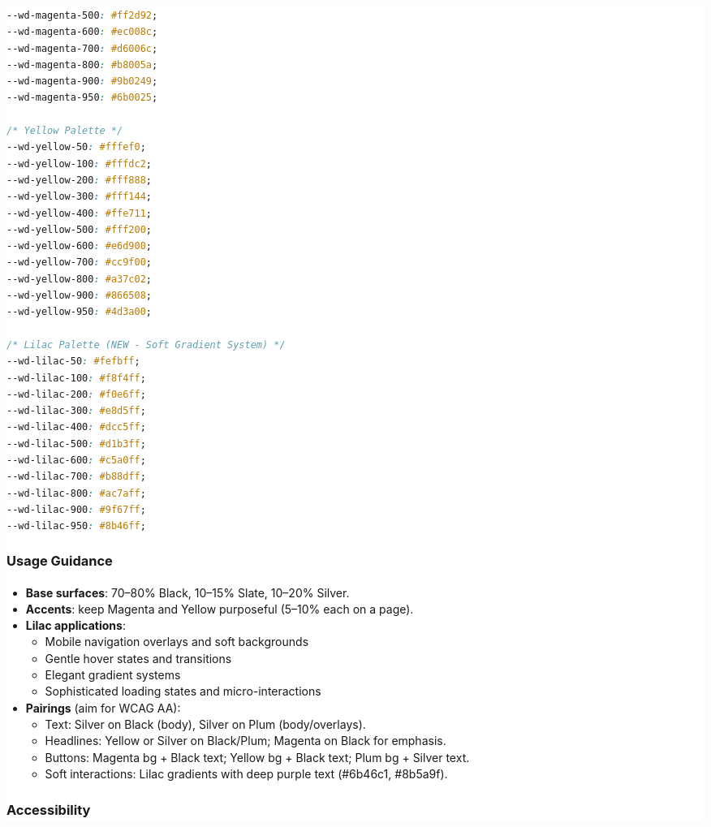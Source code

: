 ```css
--wd-magenta-500: #ff2d92;
--wd-magenta-600: #ec008c;
--wd-magenta-700: #d6006c;
--wd-magenta-800: #b8005a;
--wd-magenta-900: #9b0249;
--wd-magenta-950: #6b0025;

/* Yellow Palette */
--wd-yellow-50: #fffef0;
--wd-yellow-100: #fffdc2;
--wd-yellow-200: #fff888;
--wd-yellow-300: #fff144;
--wd-yellow-400: #ffe711;
--wd-yellow-500: #fff200;
--wd-yellow-600: #e6d900;
--wd-yellow-700: #cc9f00;
--wd-yellow-800: #a37c02;
--wd-yellow-900: #866508;
--wd-yellow-950: #4d3a00;

/* Lilac Palette (NEW - Soft Gradient System) */
--wd-lilac-50: #fefbff;
--wd-lilac-100: #f8f4ff;
--wd-lilac-200: #f0e6ff;
--wd-lilac-300: #e8d5ff;
--wd-lilac-400: #dcc5ff;
--wd-lilac-500: #d1b3ff;
--wd-lilac-600: #c5a0ff;
--wd-lilac-700: #b88dff;
--wd-lilac-800: #ac7aff;
--wd-lilac-900: #9f67ff;
--wd-lilac-950: #8b46ff;
```

### Usage Guidance

- **Base surfaces**: 70–80% Black, 10–15% Slate, 10–20% Silver.
- **Accents**: keep Magenta and Yellow purposeful (5–10% each on a page).
- **Lilac applications**:
  - Mobile navigation overlays and soft backgrounds
  - Gentle hover states and transitions
  - Elegant gradient systems
  - Sophisticated loading states and micro-interactions
- **Pairings** (aim for WCAG AA):
  - Text: Silver on Black (body), Silver on Plum (body/overlays).
  - Headlines: Yellow or Silver on Black/Plum; Magenta on Black for emphasis.
  - Buttons: Magenta bg + Black text; Yellow bg + Black text; Plum bg + Silver text.
  - Soft interactions: Lilac gradients with deep purple text (#6b46c1, #8b5a9f).

### Accessibility
